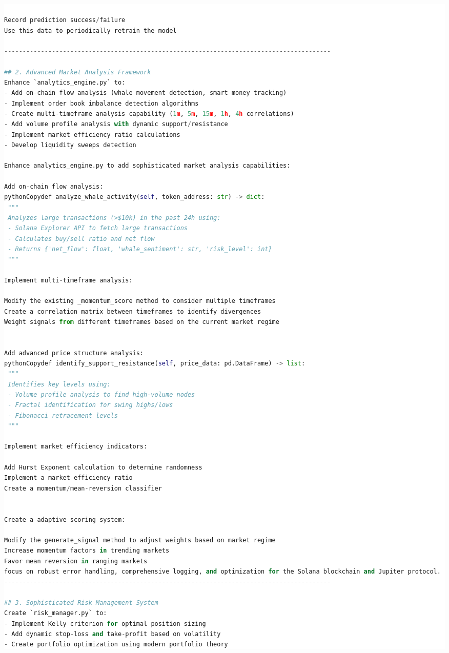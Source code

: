    ```python

Record prediction success/failure
Use this data to periodically retrain the model

-----------------------------------------------------------------------------------------

## 2. Advanced Market Analysis Framework
Enhance `analytics_engine.py` to:
- Add on-chain flow analysis (whale movement detection, smart money tracking)
- Implement order book imbalance detection algorithms
- Create multi-timeframe analysis capability (1m, 5m, 15m, 1h, 4h correlations)
- Add volume profile analysis with dynamic support/resistance
- Implement market efficiency ratio calculations
- Develop liquidity sweeps detection

Enhance analytics_engine.py to add sophisticated market analysis capabilities:

Add on-chain flow analysis:
pythonCopydef analyze_whale_activity(self, token_address: str) -> dict:
    """
    Analyzes large transactions (>$10k) in the past 24h using:
    - Solana Explorer API to fetch large transactions
    - Calculates buy/sell ratio and net flow
    - Returns {'net_flow': float, 'whale_sentiment': str, 'risk_level': int}
    """

Implement multi-timeframe analysis:

Modify the existing _momentum_score method to consider multiple timeframes
Create a correlation matrix between timeframes to identify divergences
Weight signals from different timeframes based on the current market regime


Add advanced price structure analysis:
pythonCopydef identify_support_resistance(self, price_data: pd.DataFrame) -> list:
    """
    Identifies key levels using:
    - Volume profile analysis to find high-volume nodes
    - Fractal identification for swing highs/lows
    - Fibonacci retracement levels
    """

Implement market efficiency indicators:

Add Hurst Exponent calculation to determine randomness
Implement a market efficiency ratio
Create a momentum/mean-reversion classifier


Create a adaptive scoring system:

Modify the generate_signal method to adjust weights based on market regime
Increase momentum factors in trending markets
Favor mean reversion in ranging markets
 focus on robust error handling, comprehensive logging, and optimization for the Solana blockchain and Jupiter protocol.
-----------------------------------------------------------------------------------------

## 3. Sophisticated Risk Management System
Create `risk_manager.py` to:
- Implement Kelly criterion for optimal position sizing
- Add dynamic stop-loss and take-profit based on volatility
- Create portfolio optimization using modern portfolio theory
   ```
